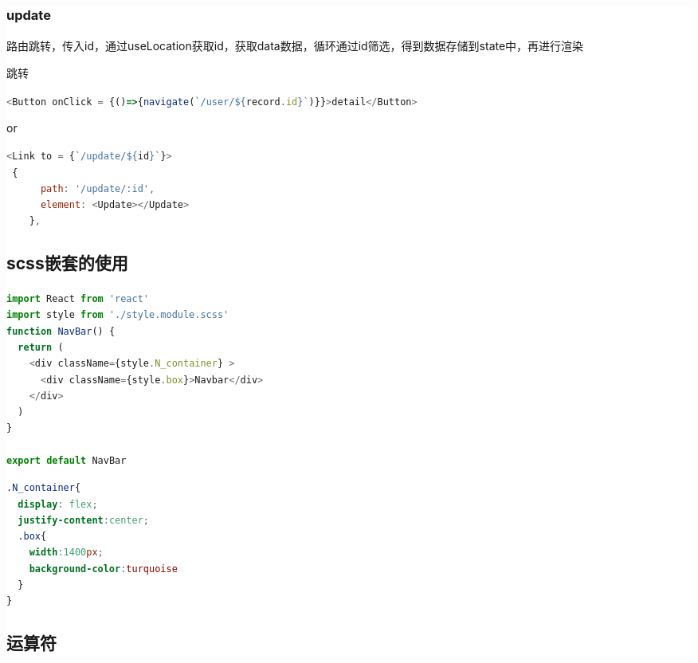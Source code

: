 

### update

路由跳转，传入id，通过useLocation获取id，获取data数据，循环通过id筛选，得到数据存储到state中，再进行渲染

跳转

```js
<Button onClick = {()=>{navigate(`/user/${record.id}`)}}>detail</Button>
```

or

```js
<Link to = {`/update/${id}`}>
 {
      path: '/update/:id',
      element: <Update></Update>
    },

```



## scss嵌套的使用

```js
import React from 'react'
import style from './style.module.scss'
function NavBar() {
  return (
    <div className={style.N_container} >
      <div className={style.box}>Navbar</div>
    </div>
  )
}

export default NavBar
```

```css
.N_container{
  display: flex;
  justify-content:center;
  .box{
    width:1400px;
    background-color:turquoise
  }
}


```



## 运算符
